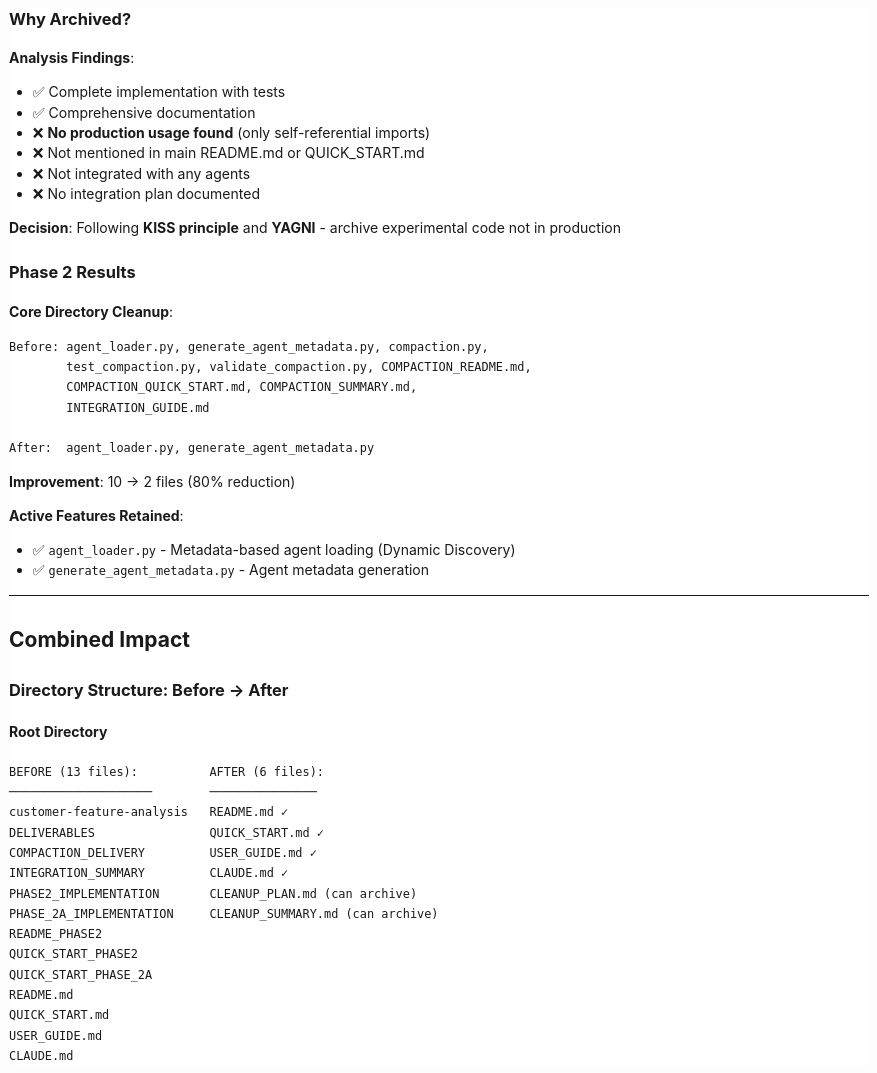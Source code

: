 ### Why Archived?

**Analysis Findings**:
- ✅ Complete implementation with tests
- ✅ Comprehensive documentation
- ❌ **No production usage found** (only self-referential imports)
- ❌ Not mentioned in main README.md or QUICK_START.md
- ❌ Not integrated with any agents
- ❌ No integration plan documented

**Decision**: Following **KISS principle** and **YAGNI** - archive experimental code not in production

### Phase 2 Results

**Core Directory Cleanup**:
```
Before: agent_loader.py, generate_agent_metadata.py, compaction.py,
        test_compaction.py, validate_compaction.py, COMPACTION_README.md,
        COMPACTION_QUICK_START.md, COMPACTION_SUMMARY.md,
        INTEGRATION_GUIDE.md

After:  agent_loader.py, generate_agent_metadata.py
```

**Improvement**: 10 → 2 files (80% reduction)

**Active Features Retained**:
- ✅ `agent_loader.py` - Metadata-based agent loading (Dynamic Discovery)
- ✅ `generate_agent_metadata.py` - Agent metadata generation

---

## Combined Impact

### Directory Structure: Before → After

#### Root Directory
```
BEFORE (13 files):          AFTER (6 files):
────────────────────        ───────────────
customer-feature-analysis   README.md ✓
DELIVERABLES                QUICK_START.md ✓
COMPACTION_DELIVERY         USER_GUIDE.md ✓
INTEGRATION_SUMMARY         CLAUDE.md ✓
PHASE2_IMPLEMENTATION       CLEANUP_PLAN.md (can archive)
PHASE_2A_IMPLEMENTATION     CLEANUP_SUMMARY.md (can archive)
README_PHASE2
QUICK_START_PHASE2
QUICK_START_PHASE_2A
README.md
QUICK_START.md
USER_GUIDE.md
CLAUDE.md
```
